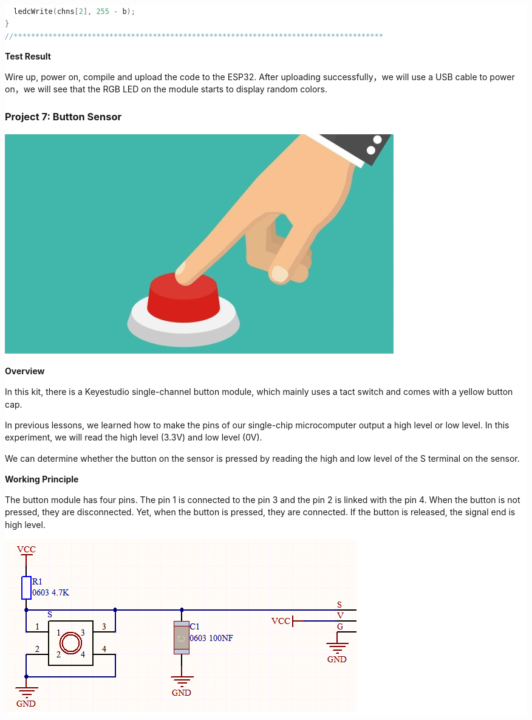 ```c
  ledcWrite(chns[2], 255 - b);
}
//*************************************************************************************
```

**Test Result**

Wire up, power on, compile and upload the code to the ESP32. After uploading successfully，we will use a USB cable to power on，we will see that the RGB LED on the module starts to display random colors.

### Project 7: Button Sensor

![](media/4d5f6ea741d1e346e03f6efe7cfc9d2d.jpeg)

**Overview**

In this kit, there is a Keyestudio single-channel button module, which mainly uses a tact switch and comes with a yellow button cap.

In previous lessons, we learned how to make the pins of our single-chip microcomputer output a high level or low level. In this experiment, we will read the high level (3.3V) and low level (0V).

We can determine whether the button on the sensor is pressed by reading the high and low level of the S terminal on the sensor.

**Working Principle**

The button module has four pins. The pin 1 is connected to the pin 3 and the pin 2 is linked with the pin 4. When the button is not pressed, they are disconnected. Yet, when the button is pressed, they are connected. If the button is released, the signal end is high level.

![](media/a51debfc8a38d0d5729d1da394f95ca5.png)
